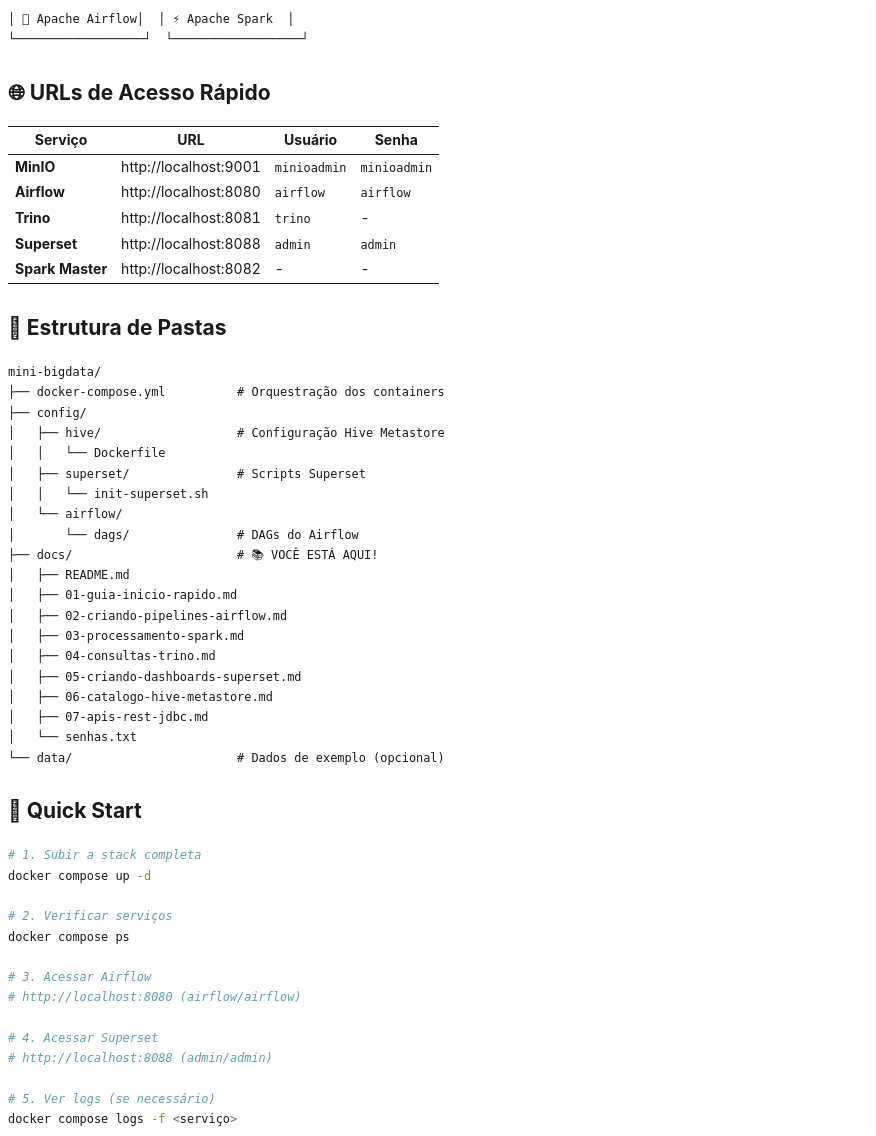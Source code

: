 ```
│ 🔄 Apache Airflow│  │ ⚡ Apache Spark  │
└──────────────────┘  └──────────────────┘
```

## 🌐 URLs de Acesso Rápido

| Serviço | URL | Usuário | Senha |
|---------|-----|---------|-------|
| **MinIO** | http://localhost:9001 | `minioadmin` | `minioadmin` |
| **Airflow** | http://localhost:8080 | `airflow` | `airflow` |
| **Trino** | http://localhost:8081 | `trino` | - |
| **Superset** | http://localhost:8088 | `admin` | `admin` |
| **Spark Master** | http://localhost:8082 | - | - |

## 📂 Estrutura de Pastas

```
mini-bigdata/
├── docker-compose.yml          # Orquestração dos containers
├── config/
│   ├── hive/                   # Configuração Hive Metastore
│   │   └── Dockerfile
│   ├── superset/               # Scripts Superset
│   │   └── init-superset.sh
│   └── airflow/
│       └── dags/               # DAGs do Airflow
├── docs/                       # 📚 VOCÊ ESTÁ AQUI!
│   ├── README.md
│   ├── 01-guia-inicio-rapido.md
│   ├── 02-criando-pipelines-airflow.md
│   ├── 03-processamento-spark.md
│   ├── 04-consultas-trino.md
│   ├── 05-criando-dashboards-superset.md
│   ├── 06-catalogo-hive-metastore.md
│   ├── 07-apis-rest-jdbc.md
│   └── senhas.txt
└── data/                       # Dados de exemplo (opcional)
```

## 🚀 Quick Start

```bash
# 1. Subir a stack completa
docker compose up -d

# 2. Verificar serviços
docker compose ps

# 3. Acessar Airflow
# http://localhost:8080 (airflow/airflow)

# 4. Acessar Superset
# http://localhost:8088 (admin/admin)

# 5. Ver logs (se necessário)
docker compose logs -f <serviço>
```
